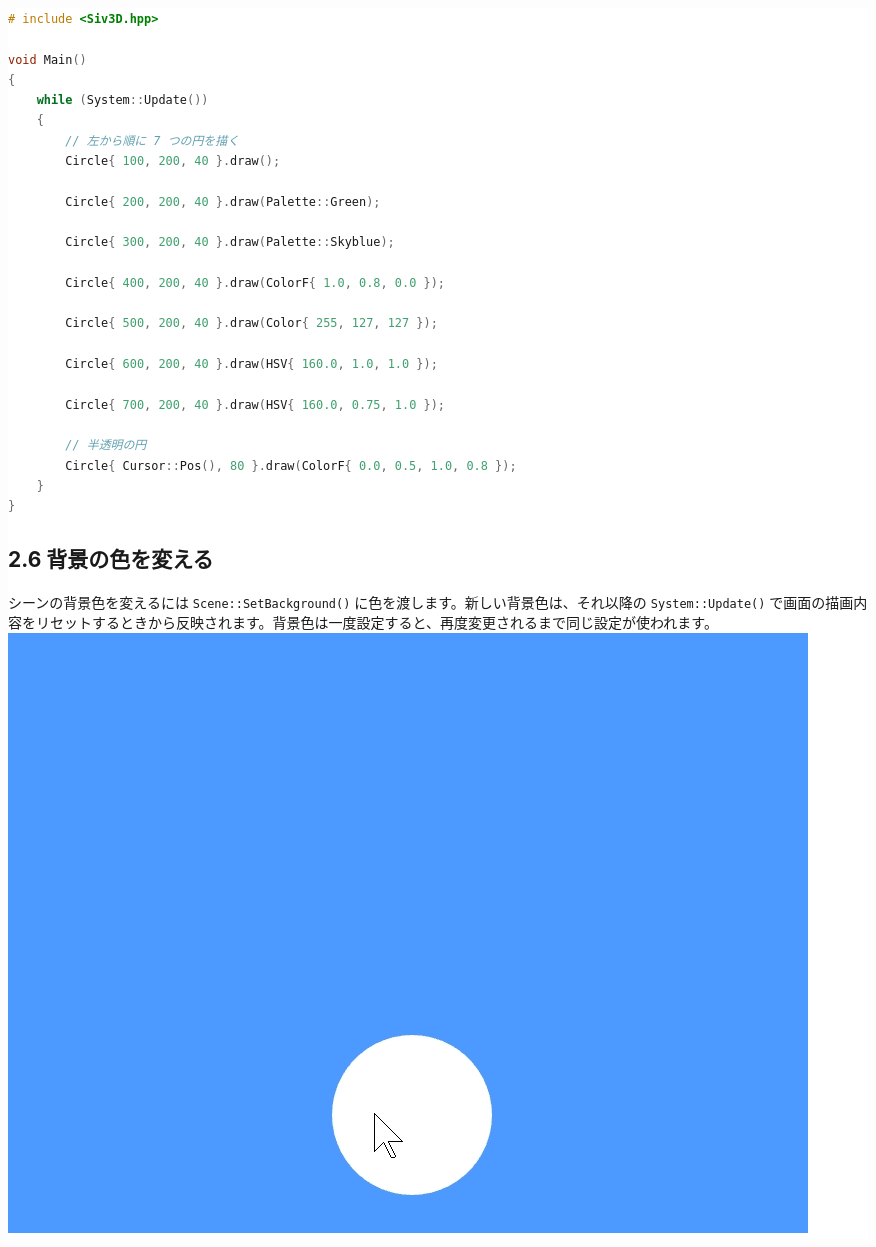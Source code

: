 ```cpp
# include <Siv3D.hpp>

void Main()
{
	while (System::Update())
	{
		// 左から順に 7 つの円を描く
		Circle{ 100, 200, 40 }.draw();

		Circle{ 200, 200, 40 }.draw(Palette::Green);

		Circle{ 300, 200, 40 }.draw(Palette::Skyblue);

		Circle{ 400, 200, 40 }.draw(ColorF{ 1.0, 0.8, 0.0 });

		Circle{ 500, 200, 40 }.draw(Color{ 255, 127, 127 });

		Circle{ 600, 200, 40 }.draw(HSV{ 160.0, 1.0, 1.0 });

		Circle{ 700, 200, 40 }.draw(HSV{ 160.0, 0.75, 1.0 });

		// 半透明の円
		Circle{ Cursor::Pos(), 80 }.draw(ColorF{ 0.0, 0.5, 1.0, 0.8 });
	}
}
```


## 2.6 背景の色を変える
シーンの背景色を変えるには `Scene::SetBackground()` に色を渡します。新しい背景色は、それ以降の `System::Update()` で画面の描画内容をリセットするときから反映されます。背景色は一度設定すると、再度変更されるまで同じ設定が使われます。
![](/images/doc_v6/tutorial/2/6.gif)
```cpp
```